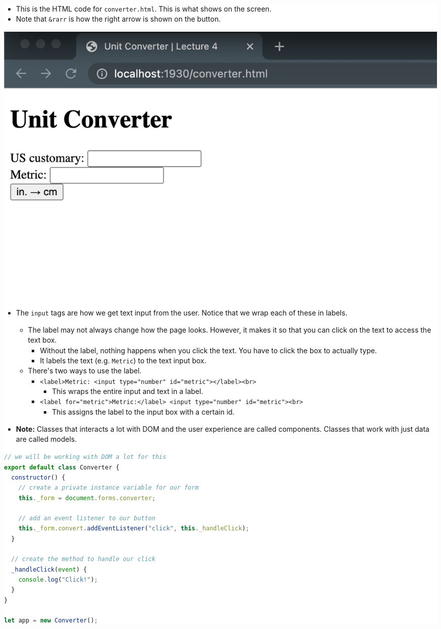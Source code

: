* This is the HTML code for `converter.html`. This is what shows on the screen.
* Note that `&rarr` is how the right arrow is shown on the button.

![image-20230413160415036](../attachments/cs193x.assets/image-20230413160415036.png)

* The `input` tags are how we get text input from the user. Notice that we wrap each of these in labels.
  * The label may not always change how the page looks. However, it makes it so that you can click on the text to access the text box.
    * Without the label, nothing happens when you click the text. You have to click the box to actually type.
    * It labels the text (e.g. `Metric`) to the text input box.
  * There's two ways to use the label.
    * `<label>Metric: <input type="number" id="metric"></label><br>`
      * This wraps the entire input and text in a label.
    * `<label for="metric">Metric:</label> <input type="number" id="metric"><br>`
      * This assigns the label to the input box with a certain id.

* **Note:** Classes that interacts a lot with DOM and the user experience are called components. Classes that work with just data are called models.

```js
// we will be working with DOM a lot for this
export default class Converter {
  constructor() {
    // create a private instance variable for our form
    this._form = document.forms.converter;

    // add an event listener to our button
    this._form.convert.addEventListener("click", this._handleClick);
  }

  // create the method to handle our click
  _handleClick(event) {
    console.log("Click!");
  }
}

let app = new Converter();
```